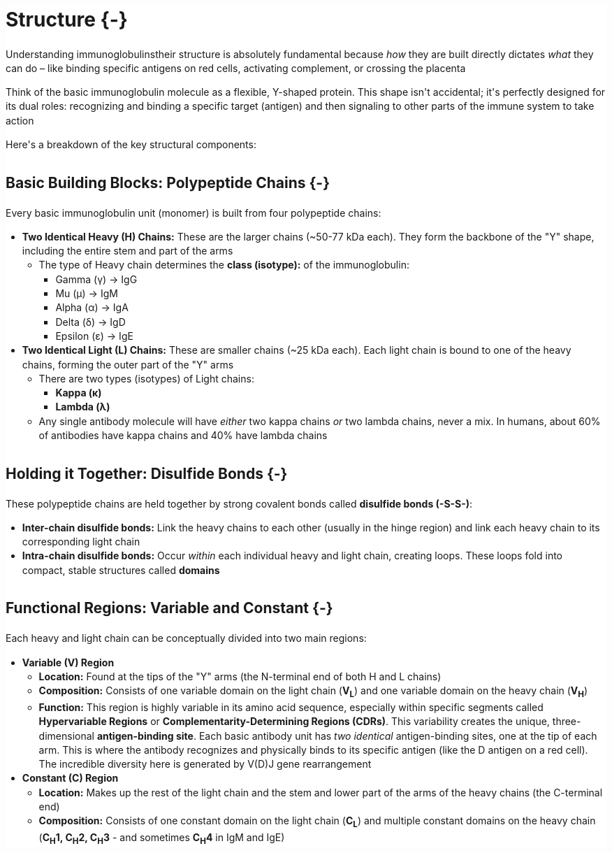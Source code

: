 # Structure {-}

Understanding immunoglobulinstheir structure is absolutely fundamental because *how* they are built directly dictates *what* they can do – like binding specific antigens on red cells, activating complement, or crossing the placenta

Think of the basic immunoglobulin molecule as a flexible, Y-shaped protein. This shape isn't accidental; it's perfectly designed for its dual roles: recognizing and binding a specific target (antigen) and then signaling to other parts of the immune system to take action

Here's a breakdown of the key structural components:

## **Basic Building Blocks: Polypeptide Chains** {-}

Every basic immunoglobulin unit (monomer) is built from four polypeptide chains:

*  **Two Identical Heavy (H) Chains:** These are the larger chains (~50-77 kDa each). They form the backbone of the "Y" shape, including the entire stem and part of the arms
    *   The type of Heavy chain determines the **class (isotype):** of the immunoglobulin:
        *   Gamma (γ) -> IgG
        *   Mu (μ) -> IgM
        *   Alpha (α) -> IgA
        *   Delta (δ) -> IgD
        *   Epsilon (ε) -> IgE
*  **Two Identical Light (L) Chains:** These are smaller chains (~25 kDa each). Each light chain is bound to one of the heavy chains, forming the outer part of the "Y" arms
    *   There are two types (isotypes) of Light chains:
        *   **Kappa (κ)**
        *   **Lambda (λ)**
    *   Any single antibody molecule will have *either* two kappa chains *or* two lambda chains, never a mix. In humans, about 60% of antibodies have kappa chains and 40% have lambda chains

## **Holding it Together: Disulfide Bonds** {-}

These polypeptide chains are held together by strong covalent bonds called **disulfide bonds (-S-S-)**:

*   **Inter-chain disulfide bonds:** Link the heavy chains to each other (usually in the hinge region) and link each heavy chain to its corresponding light chain
*   **Intra-chain disulfide bonds:** Occur *within* each individual heavy and light chain, creating loops. These loops fold into compact, stable structures called **domains**

## **Functional Regions: Variable and Constant** {-}

Each heavy and light chain can be conceptually divided into two main regions:

*  **Variable (V) Region**
    *   **Location:** Found at the tips of the "Y" arms (the N-terminal end of both H and L chains)
    *   **Composition:** Consists of one variable domain on the light chain (**V<sub>L</sub>**) and one variable domain on the heavy chain (**V<sub>H</sub>**)
    *   **Function:** This region is highly variable in its amino acid sequence, especially within specific segments called **Hypervariable Regions** or **Complementarity-Determining Regions (CDRs)**. This variability creates the unique, three-dimensional **antigen-binding site**. Each basic antibody unit has *two identical* antigen-binding sites, one at the tip of each arm. This is where the antibody recognizes and physically binds to its specific antigen (like the D antigen on a red cell). The incredible diversity here is generated by V(D)J gene rearrangement
*  **Constant (C) Region**
    *   **Location:** Makes up the rest of the light chain and the stem and lower part of the arms of the heavy chains (the C-terminal end)
    *   **Composition:** Consists of one constant domain on the light chain (**C<sub>L</sub>**) and multiple constant domains on the heavy chain (**C<sub>H</sub>1, C<sub>H</sub>2, C<sub>H</sub>3** - and sometimes **C<sub>H</sub>4** in IgM and IgE)